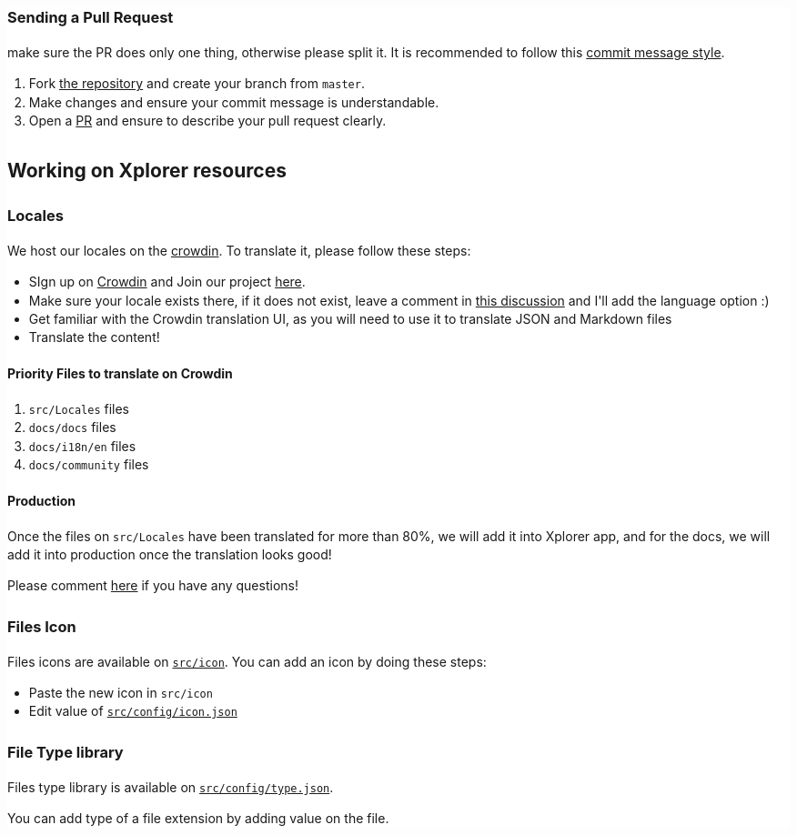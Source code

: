 ### Sending a Pull Request
make sure the PR does only one thing, otherwise please split it. It is recommended to follow this [commit message style](#commit-msg).
1. Fork [the repository](https://github.com/kimlimjustin/xplorer) and create your branch from `master`.
2. Make changes and ensure your commit message is understandable.
3. Open a [PR](https://github.com/kimlimjustin/xplorer/pulls) and ensure to describe your pull request clearly.

## Working on Xplorer resources
### Locales
We host our locales on the [crowdin](https://crwd.in/xplorer). To translate it, please follow these steps:
* SIgn up on [Crowdin](https://crowdin.com) and Join our project [here](https://crwd.in/xplorer).
* Make sure your locale exists there, if it does not exist, leave a comment in [this discussion](https://github.com/kimlimjustin/xplorer/discussions/30) and I'll add the language option :)
* Get familiar with the Crowdin translation UI, as you will need to use it to translate JSON and Markdown files
* Translate the content!

#### Priority Files to translate on Crowdin
1. `src/Locales` files
2. `docs/docs` files
3. `docs/i18n/en` files
4. `docs/community` files

#### Production
Once the files on `src/Locales` have been translated for more than 80%, we will add it into Xplorer app, and for the docs, we will add it into production once the translation looks good!

Please comment [here](https://github.com/kimlimjustin/xplorer/discussions/30) if you have any questions!

### Files Icon
Files icons are available on [`src/icon`](https://github.com/kimlimjustin/xplorer/tree/master/src/icon). You can add an icon by doing these steps:
- Paste the new icon in `src/icon`
- Edit value of [`src/config/icon.json`](https://github.com/kimlimjustin/xplorer/tree/master/src/config/icon.json)

### File Type library
Files type library is available on [`src/config/type.json`](https://github.com/kimlimjustin/xplorer/tree/master/src/config/type.json).

You can add type of a file extension by adding value on the file.